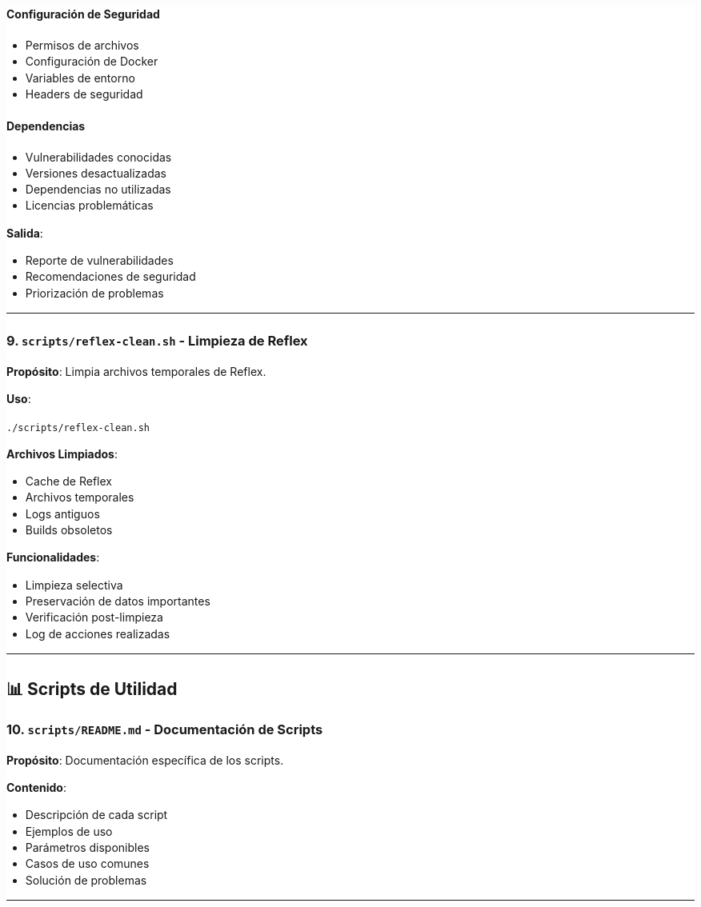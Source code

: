 #### Configuración de Seguridad
- Permisos de archivos
- Configuración de Docker
- Variables de entorno
- Headers de seguridad

#### Dependencias
- Vulnerabilidades conocidas
- Versiones desactualizadas
- Dependencias no utilizadas
- Licencias problemáticas

**Salida**:
- Reporte de vulnerabilidades
- Recomendaciones de seguridad
- Priorización de problemas

---

### 9. `scripts/reflex-clean.sh` - Limpieza de Reflex

**Propósito**: Limpia archivos temporales de Reflex.

**Uso**:
```bash
./scripts/reflex-clean.sh
```

**Archivos Limpiados**:
- Cache de Reflex
- Archivos temporales
- Logs antiguos
- Builds obsoletos

**Funcionalidades**:
- Limpieza selectiva
- Preservación de datos importantes
- Verificación post-limpieza
- Log de acciones realizadas

---

## 📊 Scripts de Utilidad

### 10. `scripts/README.md` - Documentación de Scripts

**Propósito**: Documentación específica de los scripts.

**Contenido**:
- Descripción de cada script
- Ejemplos de uso
- Parámetros disponibles
- Casos de uso comunes
- Solución de problemas

---